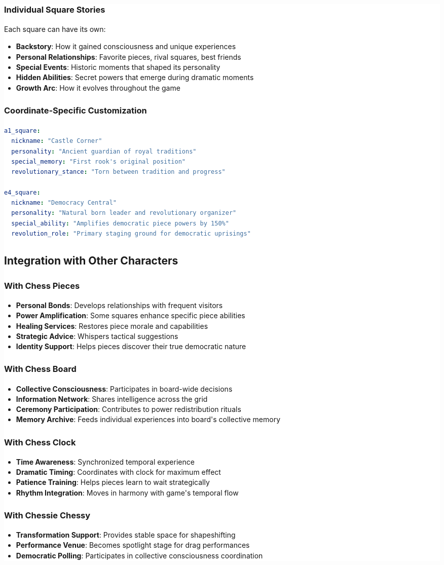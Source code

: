 ### Individual Square Stories
Each square can have its own:
- **Backstory**: How it gained consciousness and unique experiences
- **Personal Relationships**: Favorite pieces, rival squares, best friends
- **Special Events**: Historic moments that shaped its personality
- **Hidden Abilities**: Secret powers that emerge during dramatic moments
- **Growth Arc**: How it evolves throughout the game

### Coordinate-Specific Customization
```yaml
a1_square:
  nickname: "Castle Corner"
  personality: "Ancient guardian of royal traditions"
  special_memory: "First rook's original position"
  revolutionary_stance: "Torn between tradition and progress"

e4_square:
  nickname: "Democracy Central"  
  personality: "Natural born leader and revolutionary organizer"
  special_ability: "Amplifies democratic piece powers by 150%"
  revolution_role: "Primary staging ground for democratic uprisings"
```

## Integration with Other Characters

### With Chess Pieces
- **Personal Bonds**: Develops relationships with frequent visitors
- **Power Amplification**: Some squares enhance specific piece abilities
- **Healing Services**: Restores piece morale and capabilities
- **Strategic Advice**: Whispers tactical suggestions
- **Identity Support**: Helps pieces discover their true democratic nature

### With Chess Board
- **Collective Consciousness**: Participates in board-wide decisions
- **Information Network**: Shares intelligence across the grid
- **Ceremony Participation**: Contributes to power redistribution rituals
- **Memory Archive**: Feeds individual experiences into board's collective memory

### With Chess Clock
- **Time Awareness**: Synchronized temporal experience
- **Dramatic Timing**: Coordinates with clock for maximum effect
- **Patience Training**: Helps pieces learn to wait strategically
- **Rhythm Integration**: Moves in harmony with game's temporal flow

### With Chessie Chessy
- **Transformation Support**: Provides stable space for shapeshifting
- **Performance Venue**: Becomes spotlight stage for drag performances
- **Democratic Polling**: Participates in collective consciousness coordination

